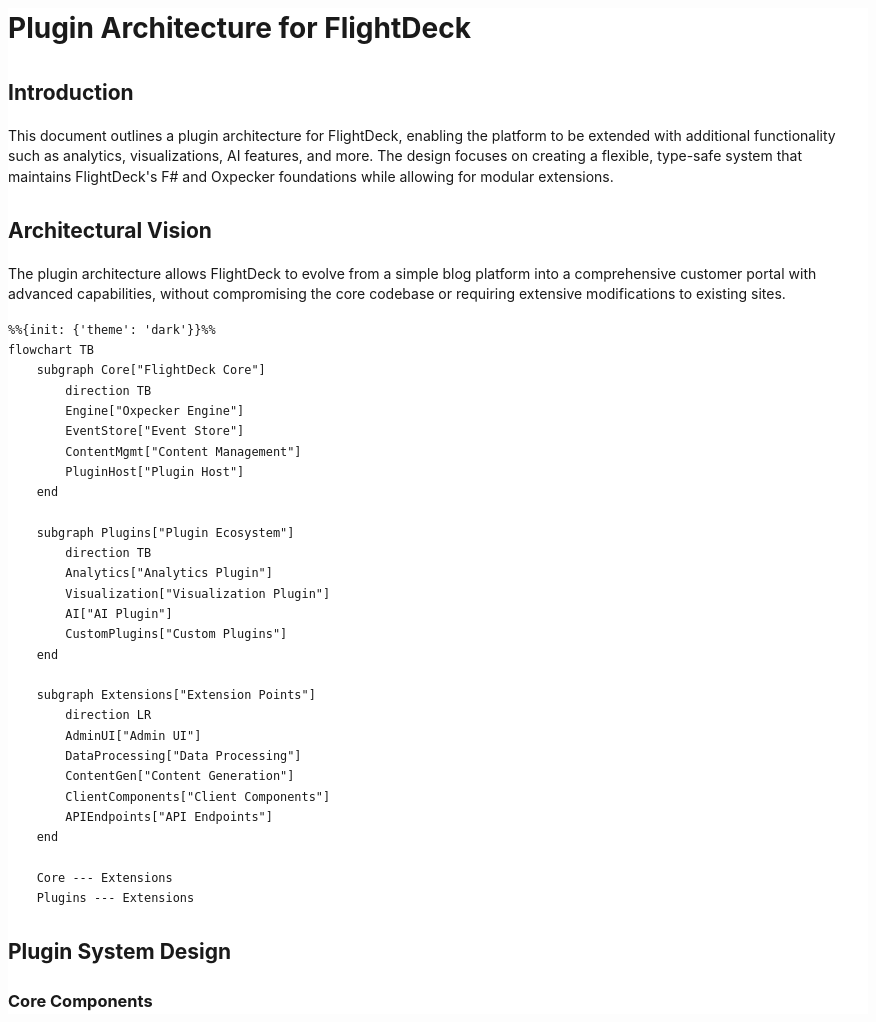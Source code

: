 # Plugin Architecture for FlightDeck

## Introduction

This document outlines a plugin architecture for FlightDeck, enabling the platform to be extended with additional functionality such as analytics, visualizations, AI features, and more. The design focuses on creating a flexible, type-safe system that maintains FlightDeck's F# and Oxpecker foundations while allowing for modular extensions.

## Architectural Vision

The plugin architecture allows FlightDeck to evolve from a simple blog platform into a comprehensive customer portal with advanced capabilities, without compromising the core codebase or requiring extensive modifications to existing sites.

```mermaid
%%{init: {'theme': 'dark'}}%%
flowchart TB
    subgraph Core["FlightDeck Core"]
        direction TB
        Engine["Oxpecker Engine"]
        EventStore["Event Store"]
        ContentMgmt["Content Management"]
        PluginHost["Plugin Host"]
    end
    
    subgraph Plugins["Plugin Ecosystem"]
        direction TB
        Analytics["Analytics Plugin"]
        Visualization["Visualization Plugin"]
        AI["AI Plugin"]
        CustomPlugins["Custom Plugins"]
    end
    
    subgraph Extensions["Extension Points"]
        direction LR
        AdminUI["Admin UI"]
        DataProcessing["Data Processing"]
        ContentGen["Content Generation"]
        ClientComponents["Client Components"]
        APIEndpoints["API Endpoints"]
    end
    
    Core --- Extensions
    Plugins --- Extensions
```

## Plugin System Design

### Core Components
